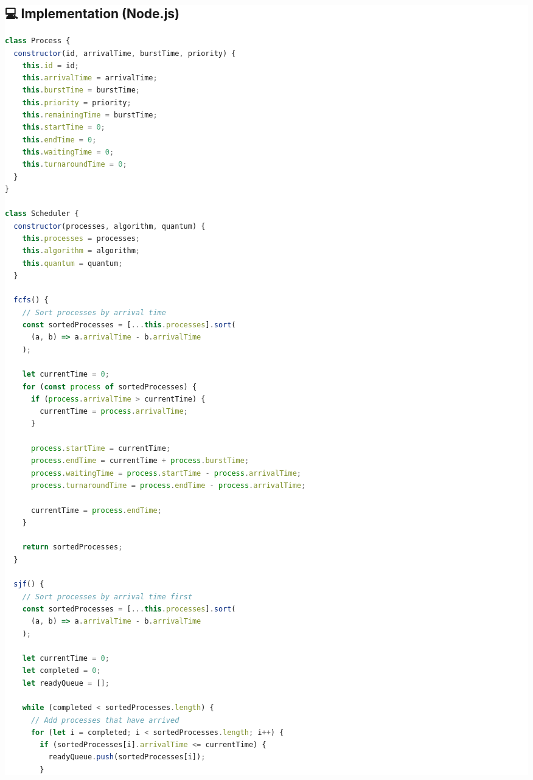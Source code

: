 ## 💻 **Implementation (Node.js)**

```javascript
class Process {
  constructor(id, arrivalTime, burstTime, priority) {
    this.id = id;
    this.arrivalTime = arrivalTime;
    this.burstTime = burstTime;
    this.priority = priority;
    this.remainingTime = burstTime;
    this.startTime = 0;
    this.endTime = 0;
    this.waitingTime = 0;
    this.turnaroundTime = 0;
  }
}

class Scheduler {
  constructor(processes, algorithm, quantum) {
    this.processes = processes;
    this.algorithm = algorithm;
    this.quantum = quantum;
  }

  fcfs() {
    // Sort processes by arrival time
    const sortedProcesses = [...this.processes].sort(
      (a, b) => a.arrivalTime - b.arrivalTime
    );

    let currentTime = 0;
    for (const process of sortedProcesses) {
      if (process.arrivalTime > currentTime) {
        currentTime = process.arrivalTime;
      }

      process.startTime = currentTime;
      process.endTime = currentTime + process.burstTime;
      process.waitingTime = process.startTime - process.arrivalTime;
      process.turnaroundTime = process.endTime - process.arrivalTime;

      currentTime = process.endTime;
    }

    return sortedProcesses;
  }

  sjf() {
    // Sort processes by arrival time first
    const sortedProcesses = [...this.processes].sort(
      (a, b) => a.arrivalTime - b.arrivalTime
    );

    let currentTime = 0;
    let completed = 0;
    let readyQueue = [];

    while (completed < sortedProcesses.length) {
      // Add processes that have arrived
      for (let i = completed; i < sortedProcesses.length; i++) {
        if (sortedProcesses[i].arrivalTime <= currentTime) {
          readyQueue.push(sortedProcesses[i]);
        }
```